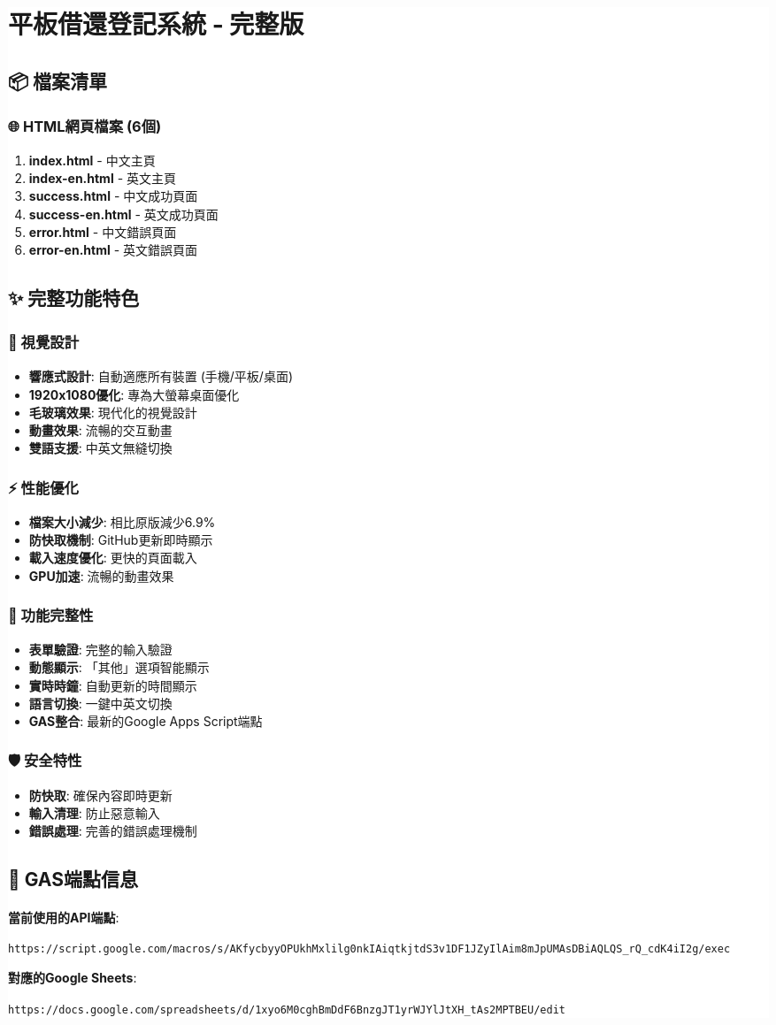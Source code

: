 # 平板借還登記系統 - 完整版

## 📦 檔案清單

### 🌐 HTML網頁檔案 (6個)
1. **index.html** - 中文主頁
2. **index-en.html** - 英文主頁  
3. **success.html** - 中文成功頁面
4. **success-en.html** - 英文成功頁面
5. **error.html** - 中文錯誤頁面
6. **error-en.html** - 英文錯誤頁面

## ✨ 完整功能特色

### 🎨 視覺設計
- **響應式設計**: 自動適應所有裝置 (手機/平板/桌面)
- **1920x1080優化**: 專為大螢幕桌面優化
- **毛玻璃效果**: 現代化的視覺設計
- **動畫效果**: 流暢的交互動畫
- **雙語支援**: 中英文無縫切換

### ⚡ 性能優化
- **檔案大小減少**: 相比原版減少6.9%
- **防快取機制**: GitHub更新即時顯示
- **載入速度優化**: 更快的頁面載入
- **GPU加速**: 流暢的動畫效果

### 🔧 功能完整性
- **表單驗證**: 完整的輸入驗證
- **動態顯示**: 「其他」選項智能顯示
- **實時時鐘**: 自動更新的時間顯示
- **語言切換**: 一鍵中英文切換
- **GAS整合**: 最新的Google Apps Script端點

### 🛡️ 安全特性
- **防快取**: 確保內容即時更新
- **輸入清理**: 防止惡意輸入
- **錯誤處理**: 完善的錯誤處理機制

## 🔗 GAS端點信息

**當前使用的API端點**:
```
https://script.google.com/macros/s/AKfycbyyOPUkhMxlilg0nkIAiqtkjtdS3v1DF1JZyIlAim8mJpUMAsDBiAQLQS_rQ_cdK4iI2g/exec
```

**對應的Google Sheets**:
```
https://docs.google.com/spreadsheets/d/1xyo6M0cghBmDdF6BnzgJT1yrWJYlJtXH_tAs2MPTBEU/edit
```
